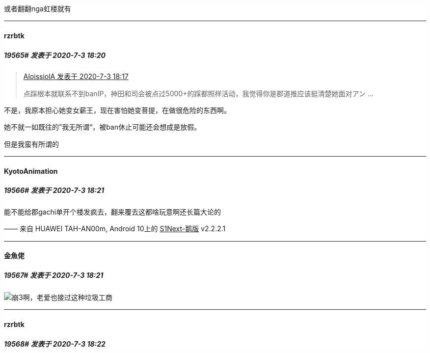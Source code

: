 或者翻翻nga虹楼就有







-----

####  rzrbtk  
##### 19565#       发表于 2020-7-3 18:20



<blockquote><a href="httphttps://bbs.saraba1st.com/2b/forum.php?mod=redirect&amp;goto=findpost&amp;pid=48053266&amp;ptid=1941579" target="_blank">AloissiolA 发表于 2020-7-3 18:17</a>

点踩根本就联系不到banIP，神田和司会被点过5000+的踩都照样活动，我觉得你是郡道推应该挺清楚她面对アン ...</blockquote>
不是，我原本担心她变女薪王，现在害怕她变菩提，在做很危险的东西啊。

她不就一如既往的”我无所谓“，被ban休止可能还会想成是放假。

但是我蛮有所谓的







-----

####  KyotoAnimation  
##### 19566#       发表于 2020-7-3 18:21




能不能给郡gachi单开个楼发疯去，翻来覆去这都啥玩意啊还长篇大论的

—— 来自 HUAWEI TAH-AN00m, Android 10上的 [S1Next-鹅版](https://github.com/ykrank/S1-Next/releases) v2.2.2.1







-----

####  金魚佬  
##### 19567#       发表于 2020-7-3 18:21



<img src="https://static.saraba1st.com/image/smiley/face2017/047.png" referrerpolicy="no-referrer">崩3啊，老爱也接过这种垃圾工商







-----

####  rzrbtk  
##### 19568#       发表于 2020-7-3 18:22

